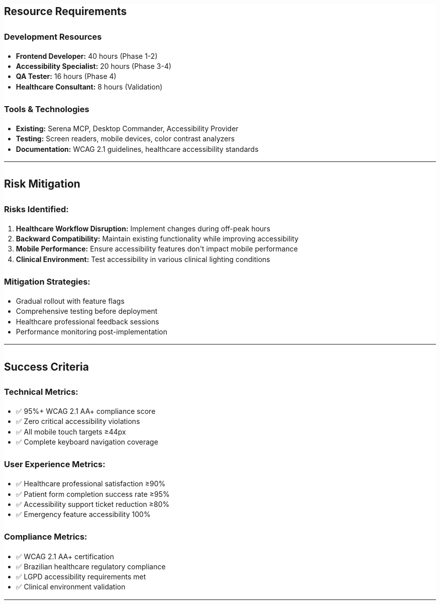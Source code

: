 
## Resource Requirements

### **Development Resources**
- **Frontend Developer:** 40 hours (Phase 1-2)
- **Accessibility Specialist:** 20 hours (Phase 3-4)
- **QA Tester:** 16 hours (Phase 4)
- **Healthcare Consultant:** 8 hours (Validation)

### **Tools & Technologies**
- **Existing:** Serena MCP, Desktop Commander, Accessibility Provider
- **Testing:** Screen readers, mobile devices, color contrast analyzers
- **Documentation:** WCAG 2.1 guidelines, healthcare accessibility standards

---

## Risk Mitigation

### **Risks Identified:**
1. **Healthcare Workflow Disruption:** Implement changes during off-peak hours
2. **Backward Compatibility:** Maintain existing functionality while improving accessibility
3. **Mobile Performance:** Ensure accessibility features don't impact mobile performance
4. **Clinical Environment:** Test accessibility in various clinical lighting conditions

### **Mitigation Strategies:**
- Gradual rollout with feature flags
- Comprehensive testing before deployment
- Healthcare professional feedback sessions
- Performance monitoring post-implementation

---

## Success Criteria

### **Technical Metrics:**
- ✅ 95%+ WCAG 2.1 AA+ compliance score
- ✅ Zero critical accessibility violations
- ✅ All mobile touch targets ≥44px
- ✅ Complete keyboard navigation coverage

### **User Experience Metrics:**
- ✅ Healthcare professional satisfaction ≥90%
- ✅ Patient form completion success rate ≥95%
- ✅ Accessibility support ticket reduction ≥80%
- ✅ Emergency feature accessibility 100%

### **Compliance Metrics:**
- ✅ WCAG 2.1 AA+ certification
- ✅ Brazilian healthcare regulatory compliance
- ✅ LGPD accessibility requirements met
- ✅ Clinical environment validation

---